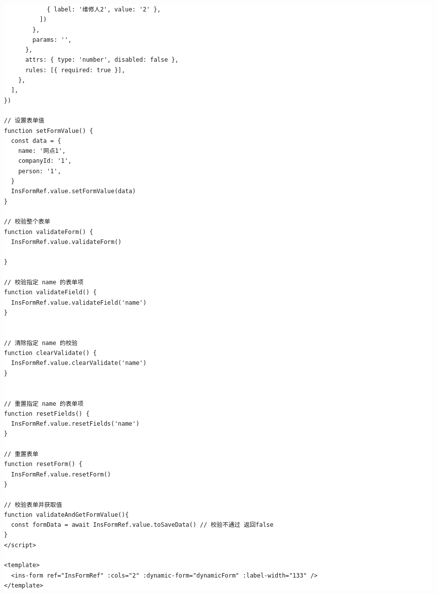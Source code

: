 ```vue
            { label: '维修人2', value: '2' },
          ])
        },
        params: '',
      },
      attrs: { type: 'number', disabled: false },
      rules: [{ required: true }],
    },
  ],
})

// 设置表单值
function setFormValue() {
  const data = {
    name: '网点1',
    companyId: '1',
    person: '1',
  }
  InsFormRef.value.setFormValue(data)
}

// 校验整个表单
function validateForm() {
  InsFormRef.value.validateForm()

}

// 校验指定 name 的表单项
function validateField() {
  InsFormRef.value.validateField('name')
}


// 清除指定 name 的校验
function clearValidate() {
  InsFormRef.value.clearValidate('name')
}


// 重置指定 name 的表单项
function resetFields() {
  InsFormRef.value.resetFields('name')
}

// 重置表单
function resetForm() {
  InsFormRef.value.resetForm()
}

// 校验表单并获取值
function validateAndGetFormValue(){
  const formData = await InsFormRef.value.toSaveData() // 校验不通过 返回false
}
</script>

<template>
  <ins-form ref="InsFormRef" :cols="2" :dynamic-form="dynamicForm" :label-width="133" />
</template>
```
